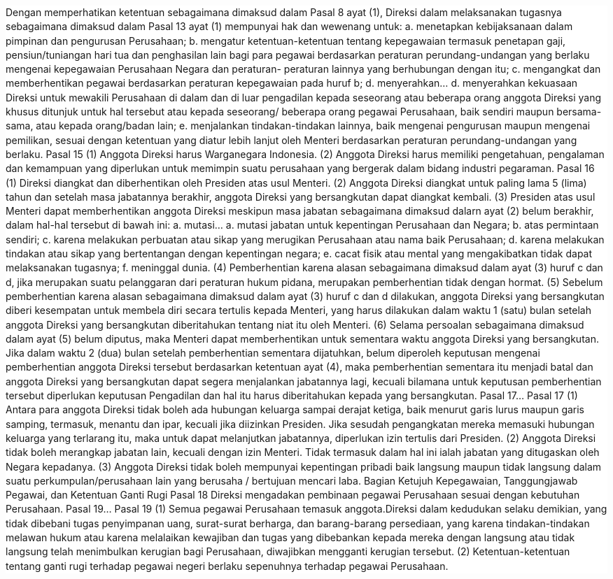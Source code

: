 Dengan memperhatikan ketentuan sebagaimana dimaksud dalam Pasal 8 ayat (1), Direksi dalam melaksanakan tugasnya sebagaimana dimaksud dalam Pasal 13 ayat (1) mempunyai hak dan wewenang untuk:
a. menetapkan kebijaksanaan dalam pimpinan dan pengurusan Perusahaan;
b. mengatur ketentuan-ketentuan tentang kepegawaian termasuk penetapan gaji, pensiun/tuniangan hari tua dan penghasilan lain bagi para pegawai berdasarkan peraturan perundang-undangan yang berlaku mengenai kepegawaian Perusahaan Negara dan peraturan- peraturan lainnya yang berhubungan dengan itu;
c. mengangkat dan memberhentikan pegawai berdasarkan peraturan kepegawaian pada huruf b;
d. menyerahkan… d. menyerahkan kekuasaan Direksi untuk mewakili Perusahaan di dalam dan di luar pengadilan kepada seseorang atau beberapa orang anggota Direksi yang khusus ditunjuk untuk hal tersebut atau kepada seseorang/ beberapa orang pegawai Perusahaan, baik sendiri maupun bersama-sama, atau kepada orang/badan lain;
e. menjalankan tindakan-tindakan lainnya, baik mengenai pengurusan maupun mengenai pemilikan, sesuai dengan ketentuan yang diatur lebih lanjut oleh Menteri berdasarkan peraturan perundang-undangan yang berlaku.
Pasal 15
(1) Anggota Direksi harus Warganegara Indonesia.
(2) Anggota Direksi harus memiliki pengetahuan, pengalaman dan kemampuan yang diperlukan untuk memimpin suatu perusahaan yang bergerak dalam bidang industri pegaraman.
Pasal 16
(1) Direksi diangkat dan diberhentikan oleh Presiden atas usul Menteri.
(2) Anggota Direksi diangkat untuk paling lama 5 (lima) tahun dan setelah masa jabatannya berakhir, anggota Direksi yang bersangkutan dapat diangkat kembali.
(3) Presiden atas usul Menteri dapat memberhentikan anggota Direksi meskipun masa jabatan sebagaimana dimaksud dalarn ayat (2) belum berakhir, dalam hal-hal tersebut di bawah ini:
a. mutasi… a. mutasi jabatan untuk kepentingan Perusahaan dan Negara;
b. atas permintaan sendiri;
c. karena melakukan perbuatan atau sikap yang merugikan Perusahaan atau nama baik Perusahaan;
d. karena melakukan tindakan atau sikap yang bertentangan dengan kepentingan negara;
e. cacat fisik atau mental yang mengakibatkan tidak dapat melaksanakan tugasnya;
f. meninggal dunia.
(4) Pemberhentian karena alasan sebagaimana dimaksud dalam ayat (3) huruf c dan d, jika merupakan suatu pelanggaran dari peraturan hukum pidana, merupakan pemberhentian tidak dengan hormat.
(5) Sebelum pemberhentian karena alasan sebagaimana dimaksud dalam ayat (3) huruf c dan d dilakukan, anggota Direksi yang bersangkutan diberi kesempatan untuk membela diri secara tertulis kepada Menteri, yang harus dilakukan dalam waktu 1 (satu) bulan setelah anggota Direksi yang bersangkutan diberitahukan tentang niat itu oleh Menteri.
(6) Selama persoalan sebagaimana dimaksud dalam ayat (5) belum diputus, maka Menteri dapat memberhentikan untuk sementara waktu anggota Direksi yang bersangkutan. Jika dalam waktu 2 (dua) bulan setelah pemberhentian sementara dijatuhkan, belum diperoleh keputusan mengenai pemberhentian anggota Direksi tersebut berdasarkan ketentuan ayat (4), maka pemberhentian sementara itu menjadi batal dan anggota Direksi yang bersangkutan dapat segera menjalankan jabatannya lagi, kecuali bilamana untuk keputusan pemberhentian tersebut diperlukan keputusan Pengadilan dan hal itu harus diberitahukan kepada yang bersangkutan. Pasal 17…
Pasal 17
(1) Antara para anggota Direksi tidak boleh ada hubungan keluarga sampai derajat ketiga, baik menurut garis lurus maupun garis samping, termasuk, menantu dan ipar, kecuali jika diizinkan Presiden. Jika sesudah pengangkatan mereka memasuki hubungan keluarga yang terlarang itu, maka untuk dapat melanjutkan jabatannya, diperlukan izin tertulis dari Presiden.
(2) Anggota Direksi tidak boleh merangkap jabatan lain, kecuali dengan izin Menteri. Tidak termasuk dalam hal ini ialah jabatan yang ditugaskan oleh Negara kepadanya.
(3) Anggota Direksi tidak boleh mempunyai kepentingan pribadi baik langsung maupun tidak langsung dalam suatu perkumpulan/perusahaan lain yang berusaha / bertujuan mencari laba.
Bagian Ketujuh Kepegawaian, Tanggungjawab Pegawai, dan Ketentuan Ganti Rugi
Pasal 18
Direksi mengadakan pembinaan pegawai Perusahaan sesuai dengan kebutuhan Perusahaan. Pasal 19…
Pasal 19
(1) Semua pegawai Perusahaan temasuk anggota.Direksi dalam kedudukan selaku demikian, yang tidak dibebani tugas penyimpanan uang, surat-surat berharga, dan barang-barang persediaan, yang karena tindakan-tindakan melawan hukum atau karena melalaikan kewajiban dan tugas yang dibebankan kepada mereka dengan langsung atau tidak langsung telah menimbulkan kerugian bagi Perusahaan, diwajibkan mengganti kerugian tersebut.
(2) Ketentuan-ketentuan tentang ganti rugi terhadap pegawai negeri berlaku sepenuhnya terhadap pegawai Perusahaan.